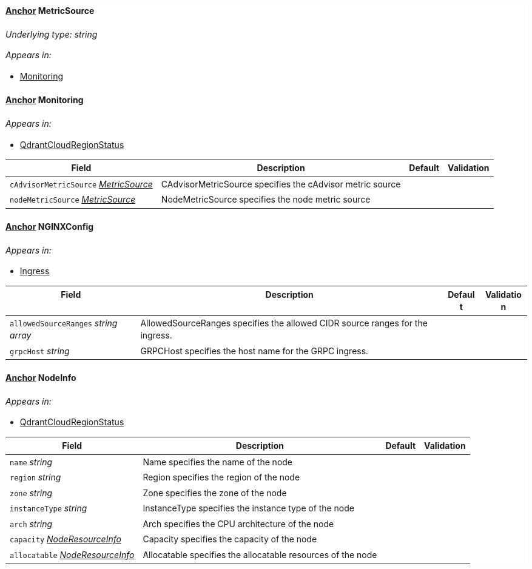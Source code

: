 #### [Anchor](https://qdrant.tech/documentation/private-cloud/api-reference/\#metricsource) MetricSource

_Underlying type:_ _string_

_Appears in:_

- [Monitoring](https://qdrant.tech/documentation/private-cloud/api-reference/#monitoring)

#### [Anchor](https://qdrant.tech/documentation/private-cloud/api-reference/\#monitoring) Monitoring

_Appears in:_

- [QdrantCloudRegionStatus](https://qdrant.tech/documentation/private-cloud/api-reference/#qdrantcloudregionstatus)

| Field | Description | Default | Validation |
| --- | --- | --- | --- |
| `cAdvisorMetricSource` _[MetricSource](https://qdrant.tech/documentation/private-cloud/api-reference/#metricsource)_ | CAdvisorMetricSource specifies the cAdvisor metric source |  |  |
| `nodeMetricSource` _[MetricSource](https://qdrant.tech/documentation/private-cloud/api-reference/#metricsource)_ | NodeMetricSource specifies the node metric source |  |  |

#### [Anchor](https://qdrant.tech/documentation/private-cloud/api-reference/\#nginxconfig) NGINXConfig

_Appears in:_

- [Ingress](https://qdrant.tech/documentation/private-cloud/api-reference/#ingress)

| Field | Description | Default | Validation |
| --- | --- | --- | --- |
| `allowedSourceRanges` _string array_ | AllowedSourceRanges specifies the allowed CIDR source ranges for the ingress. |  |  |
| `grpcHost` _string_ | GRPCHost specifies the host name for the GRPC ingress. |  |  |

#### [Anchor](https://qdrant.tech/documentation/private-cloud/api-reference/\#nodeinfo) NodeInfo

_Appears in:_

- [QdrantCloudRegionStatus](https://qdrant.tech/documentation/private-cloud/api-reference/#qdrantcloudregionstatus)

| Field | Description | Default | Validation |
| --- | --- | --- | --- |
| `name` _string_ | Name specifies the name of the node |  |  |
| `region` _string_ | Region specifies the region of the node |  |  |
| `zone` _string_ | Zone specifies the zone of the node |  |  |
| `instanceType` _string_ | InstanceType specifies the instance type of the node |  |  |
| `arch` _string_ | Arch specifies the CPU architecture of the node |  |  |
| `capacity` _[NodeResourceInfo](https://qdrant.tech/documentation/private-cloud/api-reference/#noderesourceinfo)_ | Capacity specifies the capacity of the node |  |  |
| `allocatable` _[NodeResourceInfo](https://qdrant.tech/documentation/private-cloud/api-reference/#noderesourceinfo)_ | Allocatable specifies the allocatable resources of the node |  |  |
